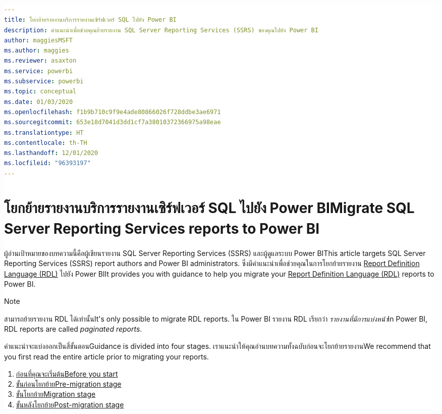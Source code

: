 ```yaml
---
title: โยกย้ายรายงานบริการรายงานเซิร์ฟเวอร์ SQL ไปยัง Power BI
description: คำแนะนำเพื่อช่วยคุณย้ายรายงาน SQL Server Reporting Services (SSRS) ของคุณไปยัง Power BI
author: maggiesMSFT
ms.author: maggies
ms.reviewer: asaxton
ms.service: powerbi
ms.subservice: powerbi
ms.topic: conceptual
ms.date: 01/03/2020
ms.openlocfilehash: f1b9b710c9f9e4ade80866026f728ddbe3ae6971
ms.sourcegitcommit: 653e18d7041d3dd1cf7a38010372366975a98eae
ms.translationtype: HT
ms.contentlocale: th-TH
ms.lasthandoff: 12/01/2020
ms.locfileid: "96393197"
---
```

# <a name="migrate-sql-server-reporting-services-reports-to-power-bi"></a><span data-ttu-id="d5505-103">โยกย้ายรายงานบริการรายงานเซิร์ฟเวอร์ SQL ไปยัง Power BI</span><span class="sxs-lookup"><span data-stu-id="d5505-103">Migrate SQL Server Reporting Services reports to Power BI</span></span>

<span data-ttu-id="d5505-104">ผู้อ่านเป้าหมายของบทความนี้คือผู้เขียนรายงาน SQL Server Reporting Services (SSRS) และผู้ดูแลระบบ Power BI</span><span class="sxs-lookup"><span data-stu-id="d5505-104">This article targets SQL Server Reporting Services (SSRS) report authors and Power BI administrators.</span></span> <span data-ttu-id="d5505-105">ซึ่งมีคำแนะนำเพื่อช่วยคุณในการโยกย้ายรายงาน [Report Definition Language (RDL)](/sql/reporting-services/reports/report-definition-language-ssrs) ไปยัง Power BI</span><span class="sxs-lookup"><span data-stu-id="d5505-105">It provides you with guidance to help you migrate your [Report Definition Language (RDL)](/sql/reporting-services/reports/report-definition-language-ssrs) reports to Power BI.</span></span>

> [!NOTE]
> <span data-ttu-id="d5505-106">สามารถย้ายรายงาน RDL ได้เท่านั้น</span><span class="sxs-lookup"><span data-stu-id="d5505-106">It's only possible to migrate RDL reports.</span></span> <span data-ttu-id="d5505-107">ใน Power BI รายงาน RDL เรียกว่า _รายงานที่มีการแบ่งหน้า_</span><span class="sxs-lookup"><span data-stu-id="d5505-107">In Power BI, RDL reports are called _paginated reports_.</span></span>

<span data-ttu-id="d5505-108">คำแนะนำจะแบ่งออกเป็นสี่ขั้นตอน</span><span class="sxs-lookup"><span data-stu-id="d5505-108">Guidance is divided into four stages.</span></span> <span data-ttu-id="d5505-109">เราแนะนำให้คุณอ่านบทความทั้งฉบับก่อนจะโยกย้ายรายงาน</span><span class="sxs-lookup"><span data-stu-id="d5505-109">We recommend that you first read the entire article prior to migrating your reports.</span></span>

1. [<span data-ttu-id="d5505-110">ก่อนที่คุณจะเริ่มต้น</span><span class="sxs-lookup"><span data-stu-id="d5505-110">Before you start</span></span>](#before-you-start)
1. [<span data-ttu-id="d5505-111">ขั้นก่อนโยกย้าย</span><span class="sxs-lookup"><span data-stu-id="d5505-111">Pre-migration stage</span></span>](#pre-migration-stage)
1. [<span data-ttu-id="d5505-112">ขั้นโยกย้าย</span><span class="sxs-lookup"><span data-stu-id="d5505-112">Migration stage</span></span>](#migration-stage)
1. [<span data-ttu-id="d5505-113">ขั้นหลังโยกย้าย</span><span class="sxs-lookup"><span data-stu-id="d5505-113">Post-migration stage</span></span>](#post-migration-stage)
